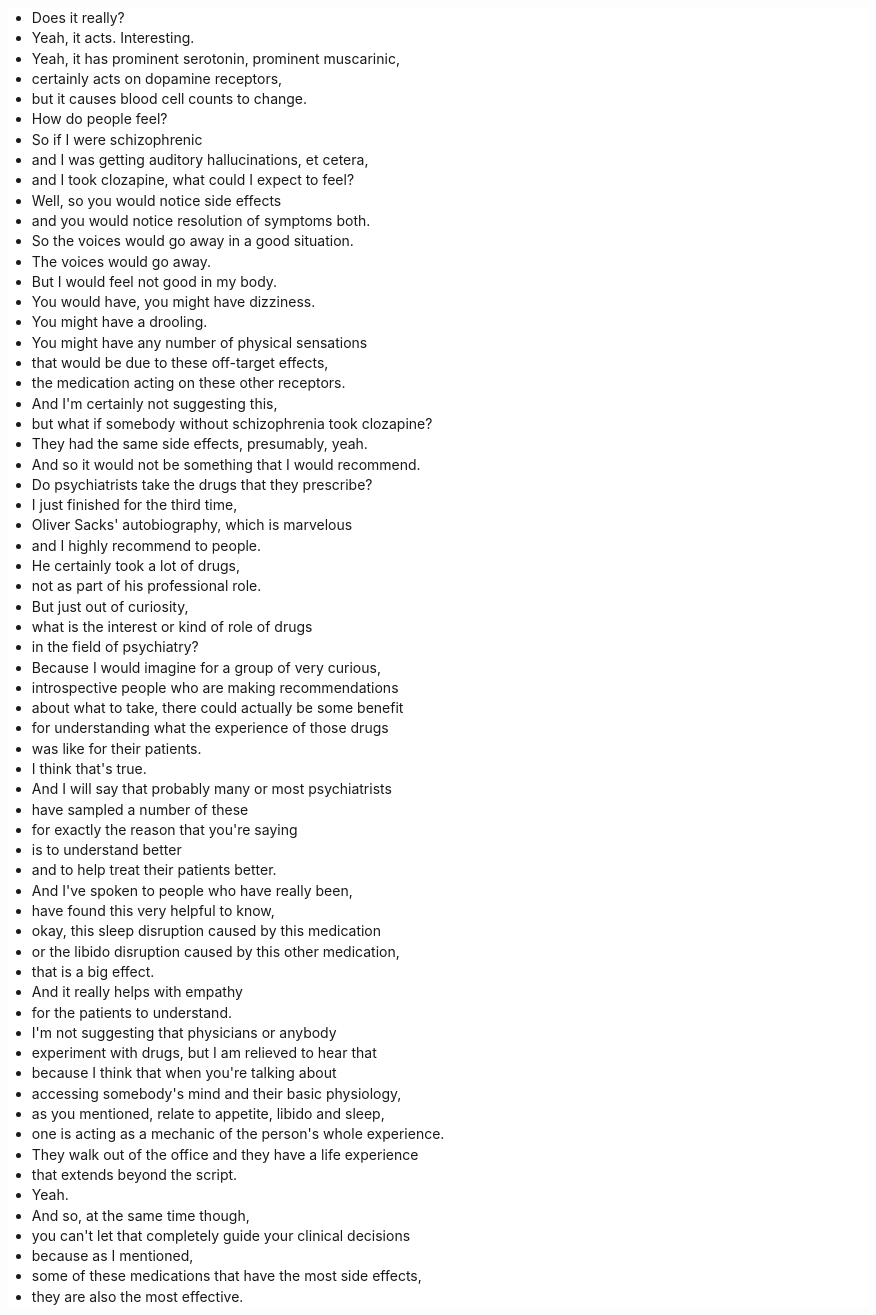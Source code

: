 *  Does it really?
*  Yeah, it acts. Interesting.
*  Yeah, it has prominent serotonin, prominent muscarinic,
*  certainly acts on dopamine receptors,
*  but it causes blood cell counts to change.
*  How do people feel?
*  So if I were schizophrenic
*  and I was getting auditory hallucinations, et cetera,
*  and I took clozapine, what could I expect to feel?
*  Well, so you would notice side effects
*  and you would notice resolution of symptoms both.
*  So the voices would go away in a good situation.
*  The voices would go away.
*  But I would feel not good in my body.
*  You would have, you might have dizziness.
*  You might have a drooling.
*  You might have any number of physical sensations
*  that would be due to these off-target effects,
*  the medication acting on these other receptors.
*  And I'm certainly not suggesting this,
*  but what if somebody without schizophrenia took clozapine?
*  They had the same side effects, presumably, yeah.
*  And so it would not be something that I would recommend.
*  Do psychiatrists take the drugs that they prescribe?
*  I just finished for the third time,
*  Oliver Sacks' autobiography, which is marvelous
*  and I highly recommend to people.
*  He certainly took a lot of drugs,
*  not as part of his professional role.
*  But just out of curiosity,
*  what is the interest or kind of role of drugs
*  in the field of psychiatry?
*  Because I would imagine for a group of very curious,
*  introspective people who are making recommendations
*  about what to take, there could actually be some benefit
*  for understanding what the experience of those drugs
*  was like for their patients.
*  I think that's true.
*  And I will say that probably many or most psychiatrists
*  have sampled a number of these
*  for exactly the reason that you're saying
*  is to understand better
*  and to help treat their patients better.
*  And I've spoken to people who have really been,
*  have found this very helpful to know,
*  okay, this sleep disruption caused by this medication
*  or the libido disruption caused by this other medication,
*  that is a big effect.
*  And it really helps with empathy
*  for the patients to understand.
*  I'm not suggesting that physicians or anybody
*  experiment with drugs, but I am relieved to hear that
*  because I think that when you're talking about
*  accessing somebody's mind and their basic physiology,
*  as you mentioned, relate to appetite, libido and sleep,
*  one is acting as a mechanic of the person's whole experience.
*  They walk out of the office and they have a life experience
*  that extends beyond the script.
*  Yeah.
*  And so, at the same time though,
*  you can't let that completely guide your clinical decisions
*  because as I mentioned,
*  some of these medications that have the most side effects,
*  they are also the most effective.